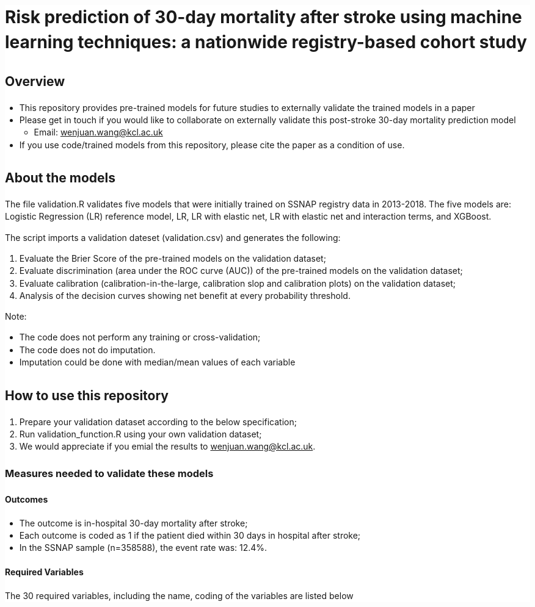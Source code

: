 # Risk prediction of 30-day mortality after stroke using machine learning techniques: a nationwide registry-based cohort study

## Overview

* This repository provides pre-trained models for future studies to externally validate the trained models in a paper
* Please get in touch if you would like to collaborate on externally validate this post-stroke 30-day mortality prediction model
   + Email: wenjuan.wang@kcl.ac.uk
* If you use code/trained models from this repository, please cite the paper as a condition of use.

## About the models

The file validation.R validates five models that were initially trained on SSNAP registry data in 2013-2018. The five models are: Logistic Regression (LR) reference model, LR, LR with elastic net, LR with elastic net and interaction terms, and XGBoost.

The script imports a validation dateset (validation.csv) and generates the following:

1. Evaluate the Brier Score of the pre-trained models on the validation dataset;
2. Evaluate discrimination (area under the ROC curve (AUC)) of the pre-trained models on the validation dataset;
3. Evaluate calibration (calibration-in-the-large, calibration slop and calibration plots) on the validation dataset;
4. Analysis of the decision curves showing net benefit at every probability threshold.


Note:
* The code does not perform any training or cross-validation;
* The code does not do imputation. 
* Imputation could be done with median/mean values of each variable 


## How to use this repository

1. Prepare your validation dataset according to the below specification;
2. Run validation_function.R using your own validation dataset;
3. We would appreciate if you emial the results to wenjuan.wang@kcl.ac.uk.

### Measures needed to validate these models

#### Outcomes

* The outcome is in-hospital 30-day mortality after stroke;
* Each outcome is coded as 1 if the patient died within 30 days in hospital after stroke;
* In the SSNAP sample (n=358588), the event rate was: 12.4%.

#### Required Variables

The 30 required variables, including the name, coding of the variables are listed below

